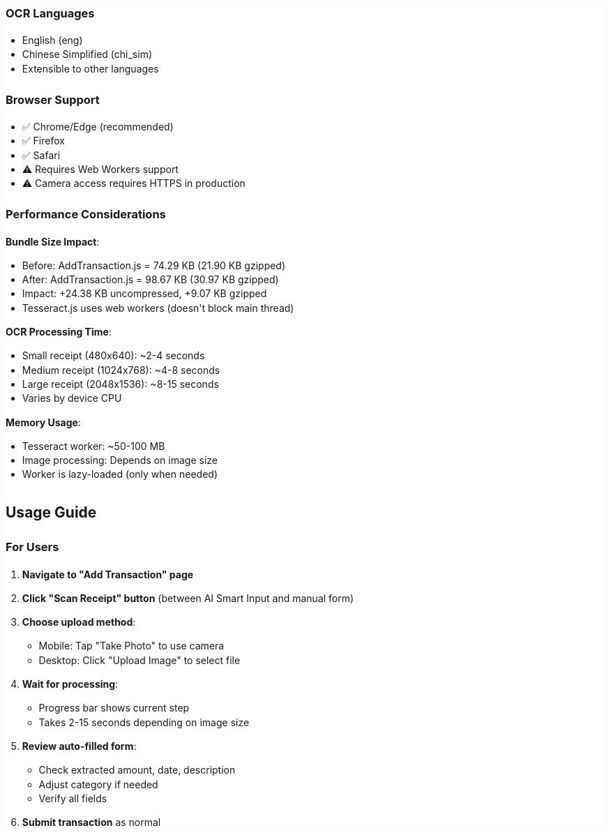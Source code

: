 ### OCR Languages
- English (eng)
- Chinese Simplified (chi_sim)
- Extensible to other languages

### Browser Support
- ✅ Chrome/Edge (recommended)
- ✅ Firefox
- ✅ Safari
- ⚠️ Requires Web Workers support
- ⚠️ Camera access requires HTTPS in production

### Performance Considerations

**Bundle Size Impact**:
- Before: AddTransaction.js = 74.29 KB (21.90 KB gzipped)
- After: AddTransaction.js = 98.67 KB (30.97 KB gzipped)
- Impact: +24.38 KB uncompressed, +9.07 KB gzipped
- Tesseract.js uses web workers (doesn't block main thread)

**OCR Processing Time**:
- Small receipt (480x640): ~2-4 seconds
- Medium receipt (1024x768): ~4-8 seconds
- Large receipt (2048x1536): ~8-15 seconds
- Varies by device CPU

**Memory Usage**:
- Tesseract worker: ~50-100 MB
- Image processing: Depends on image size
- Worker is lazy-loaded (only when needed)

## Usage Guide

### For Users

1. **Navigate to "Add Transaction" page**

2. **Click "Scan Receipt" button** (between AI Smart Input and manual form)

3. **Choose upload method**:
   - Mobile: Tap "Take Photo" to use camera
   - Desktop: Click "Upload Image" to select file

4. **Wait for processing**:
   - Progress bar shows current step
   - Takes 2-15 seconds depending on image size

5. **Review auto-filled form**:
   - Check extracted amount, date, description
   - Adjust category if needed
   - Verify all fields

6. **Submit transaction** as normal
